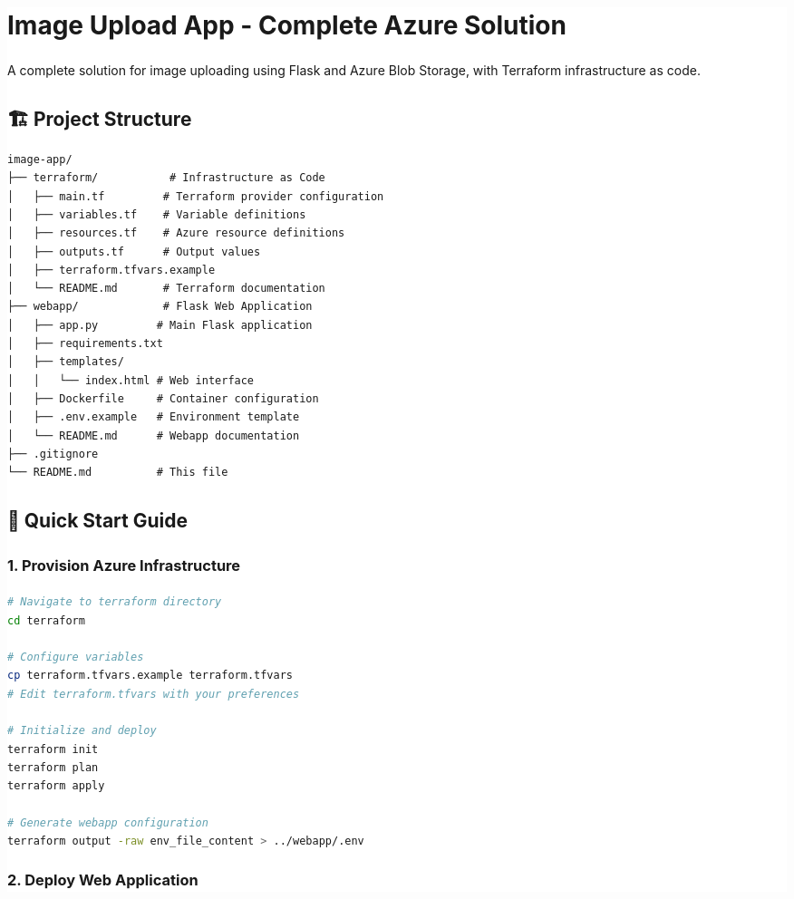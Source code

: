 # Image Upload App - Complete Azure Solution

A complete solution for image uploading using Flask and Azure Blob Storage, with Terraform infrastructure as code.

## 🏗️ Project Structure

```
image-app/
├── terraform/           # Infrastructure as Code
│   ├── main.tf         # Terraform provider configuration
│   ├── variables.tf    # Variable definitions
│   ├── resources.tf    # Azure resource definitions
│   ├── outputs.tf      # Output values
│   ├── terraform.tfvars.example
│   └── README.md       # Terraform documentation
├── webapp/             # Flask Web Application
│   ├── app.py         # Main Flask application
│   ├── requirements.txt
│   ├── templates/
│   │   └── index.html # Web interface
│   ├── Dockerfile     # Container configuration
│   ├── .env.example   # Environment template
│   └── README.md      # Webapp documentation
├── .gitignore
└── README.md          # This file
```

## 🚀 Quick Start Guide

### 1. Provision Azure Infrastructure

```bash
# Navigate to terraform directory
cd terraform

# Configure variables
cp terraform.tfvars.example terraform.tfvars
# Edit terraform.tfvars with your preferences

# Initialize and deploy
terraform init
terraform plan
terraform apply

# Generate webapp configuration
terraform output -raw env_file_content > ../webapp/.env
```

### 2. Deploy Web Application
